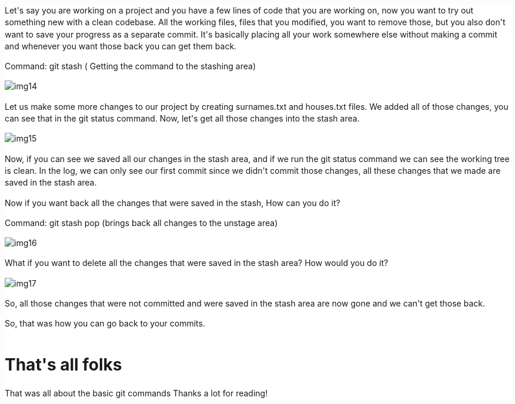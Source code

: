 Let's say you are working on a project and you have a few lines of code that you are working on, now you want to try out something new with a clean codebase. All the working files, files that you modified, you want to remove those, but you also don't want to save your progress as a separate commit. It's basically placing all your work somewhere else without making a commit and whenever you want those back you can get them back.

Command: git stash ( Getting the command to the stashing area)

![img14](\blog\git-and-github\img14.jpg)

Let us make some more changes to our project by creating surnames.txt and houses.txt files. We added all of those changes, you can see that in the git status command. Now, let's get all those changes into the stash area.

![img15](\blog\git-and-github\img15.jpg)

Now, if you can see we saved all our changes in the stash area, and if we run the git status command we can see the working tree is clean. In the log, we can only see our first commit since we didn't commit those changes, all these changes that we made are saved in the stash area.

Now if you want back all the changes that were saved in the stash, How can you do it?

Command: git stash pop (brings back all changes to the unstage area)

![img16](\blog\git-and-github\img16.jpg)

What if you want to delete all the changes that were saved in the stash area? How would you do it?

![img17](\blog\git-and-github\img17.jpg)

So, all those changes that were not committed and were saved in the stash area are now gone and we can't get those back.

So, that was how you can go back to your commits.


# That's all folks
That was all about the basic git commands Thanks a lot for reading!